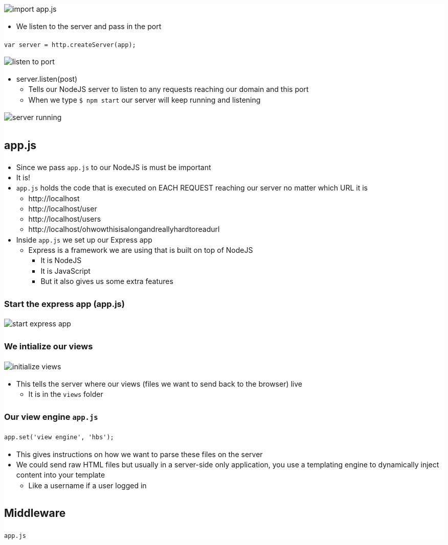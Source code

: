 ![import app.js](https://i.imgur.com/0SzHF2o.png)

* We listen to the server and pass in the port

`var server = http.createServer(app);`

![listen to port](https://i.imgur.com/w09yYBD.png)

* server.listen(post)
    - Tells our NodeJS server to listen to any requests reaching our domain and this port
    - When we type `$ npm start` our server will keep running and listening

![server running](https://i.imgur.com/RXXGOKh.png)

## app.js
* Since we pass `app.js` to our NodeJS is must be important
* It is!
* `app.js` holds the code that is executed on EACH REQUEST reaching our server no matter which URL it is
    - http://localhost
    - http://localhost/user
    - http://localhost/users
    - http://localhost/ohwowthisisalongandreallyhardtoreadurl
* Inside `app.js` we set up our Express app
    - Express is a framework we are using that is built on top of NodeJS
        + It is NodeJS
        + It is JavaScript
        + But it also gives us some extra features

### Start the express app (app.js)
![start express app](https://i.imgur.com/FZT1mC3.png)

### We intialize our views

![initialize views](https://i.imgur.com/ShcjH13.png)

* This tells the server where our views (files we want to send back to the browser) live
    - It is in the `views` folder

### Our view engine `app.js`
`app.set('view engine', 'hbs');`

* This gives instructions on how we want to parse these files on the server
* We could send raw HTML files but usually in a server-side only application, you use a templating engine to dynamically inject content into your template
    - Like a username if a user logged in

## Middleware
`app.js`
